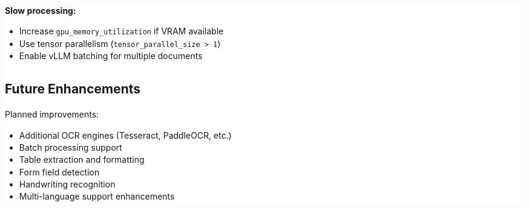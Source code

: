 **Slow processing:**
- Increase `gpu_memory_utilization` if VRAM available
- Use tensor parallelism (`tensor_parallel_size > 1`)
- Enable vLLM batching for multiple documents

## Future Enhancements

Planned improvements:
- Additional OCR engines (Tesseract, PaddleOCR, etc.)
- Batch processing support
- Table extraction and formatting
- Form field detection
- Handwriting recognition
- Multi-language support enhancements
